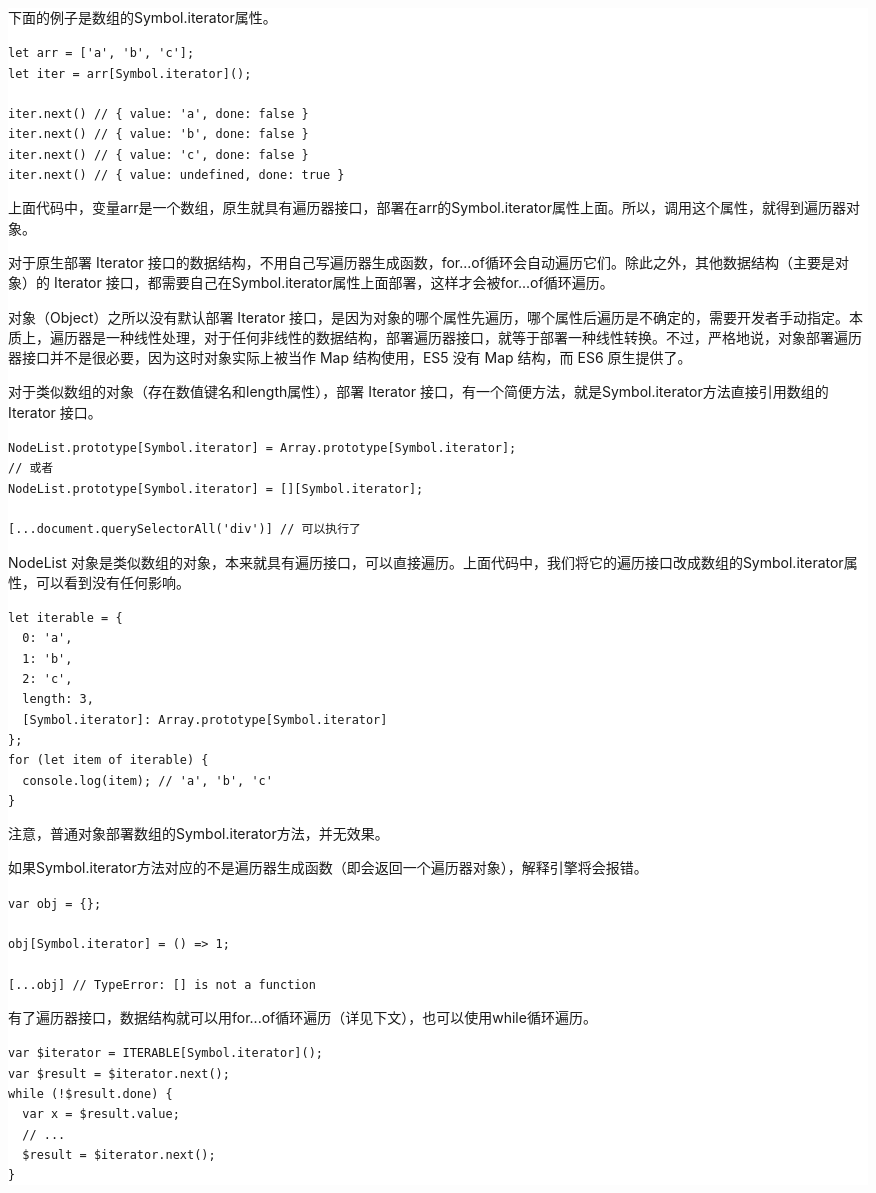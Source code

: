 下面的例子是数组的Symbol.iterator属性。
```
let arr = ['a', 'b', 'c'];
let iter = arr[Symbol.iterator]();

iter.next() // { value: 'a', done: false }
iter.next() // { value: 'b', done: false }
iter.next() // { value: 'c', done: false }
iter.next() // { value: undefined, done: true }
```
上面代码中，变量arr是一个数组，原生就具有遍历器接口，部署在arr的Symbol.iterator属性上面。所以，调用这个属性，就得到遍历器对象。

对于原生部署 Iterator 接口的数据结构，不用自己写遍历器生成函数，for...of循环会自动遍历它们。除此之外，其他数据结构（主要是对象）的 Iterator 接口，都需要自己在Symbol.iterator属性上面部署，这样才会被for...of循环遍历。

对象（Object）之所以没有默认部署 Iterator 接口，是因为对象的哪个属性先遍历，哪个属性后遍历是不确定的，需要开发者手动指定。本质上，遍历器是一种线性处理，对于任何非线性的数据结构，部署遍历器接口，就等于部署一种线性转换。不过，严格地说，对象部署遍历器接口并不是很必要，因为这时对象实际上被当作 Map 结构使用，ES5 没有 Map 结构，而 ES6 原生提供了。

对于类似数组的对象（存在数值键名和length属性），部署 Iterator 接口，有一个简便方法，就是Symbol.iterator方法直接引用数组的 Iterator 接口。
```
NodeList.prototype[Symbol.iterator] = Array.prototype[Symbol.iterator];
// 或者
NodeList.prototype[Symbol.iterator] = [][Symbol.iterator];

[...document.querySelectorAll('div')] // 可以执行了
```
NodeList 对象是类似数组的对象，本来就具有遍历接口，可以直接遍历。上面代码中，我们将它的遍历接口改成数组的Symbol.iterator属性，可以看到没有任何影响。
```
let iterable = {
  0: 'a',
  1: 'b',
  2: 'c',
  length: 3,
  [Symbol.iterator]: Array.prototype[Symbol.iterator]
};
for (let item of iterable) {
  console.log(item); // 'a', 'b', 'c'
}
```

注意，普通对象部署数组的Symbol.iterator方法，并无效果。

如果Symbol.iterator方法对应的不是遍历器生成函数（即会返回一个遍历器对象），解释引擎将会报错。
```
var obj = {};

obj[Symbol.iterator] = () => 1;

[...obj] // TypeError: [] is not a function
```
有了遍历器接口，数据结构就可以用for...of循环遍历（详见下文），也可以使用while循环遍历。
```
var $iterator = ITERABLE[Symbol.iterator]();
var $result = $iterator.next();
while (!$result.done) {
  var x = $result.value;
  // ...
  $result = $iterator.next();
}
```


  [propKey]: true,
  ['a' + 'bc']: 123
  [lastWord]: 'world'
  [keyA]: 'valueA',
  [keyB]: 'valueB'
  [mySymbol]: 'Hello!'